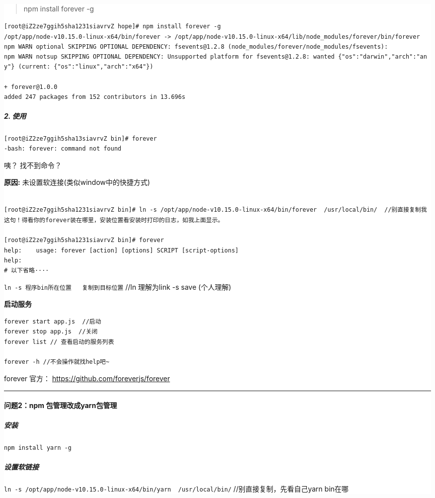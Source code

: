 >npm install forever -g

```
[root@iZ2ze7ggih5sha1231siavrvZ hope]# npm install forever -g
/opt/app/node-v10.15.0-linux-x64/bin/forever -> /opt/app/node-v10.15.0-linux-x64/lib/node_modules/forever/bin/forever
npm WARN optional SKIPPING OPTIONAL DEPENDENCY: fsevents@1.2.8 (node_modules/forever/node_modules/fsevents):
npm WARN notsup SKIPPING OPTIONAL DEPENDENCY: Unsupported platform for fsevents@1.2.8: wanted {"os":"darwin","arch":"any"} (current: {"os":"linux","arch":"x64"})

+ forever@1.0.0
added 247 packages from 152 contributors in 13.696s
```
##### 2. 使用

```
[root@iZ2ze7ggih5sha13siavrvZ bin]# forever
-bash: forever: command not found
```
咦？ 找不到命令？

**原因:** 未设置软连接(类似window中的快捷方式)
```

[root@iZ2ze7ggih5sha1231siavrvZ bin]# ln -s /opt/app/node-v10.15.0-linux-x64/bin/forever  /usr/local/bin/  //别直接复制我这句！得看你的forever装在哪里，安装位置看安装时打印的日志，如我上面显示。

[root@iZ2ze7ggih5sha1231siavrvZ bin]# forever 
help:    usage: forever [action] [options] SCRIPT [script-options]
help:    
# 以下省略····
```
`ln -s 程序bin所在位置   复制到目标位置`   //ln 理解为link -s  save (个人理解) 

**启动服务**
```
forever start app.js  //启动
forever stop app.js  //关闭
forever list // 查看启动的服务列表

forever -h //不会操作就找help吧~

```

forever 官方： https://github.com/foreverjs/forever

---
#### 问题2：npm 包管理改成yarn包管理
##### 安装
`npm install yarn -g`
##### 设置软链接
` ln -s /opt/app/node-v10.15.0-linux-x64/bin/yarn  /usr/local/bin/ ` //别直接复制，先看自己yarn bin在哪

